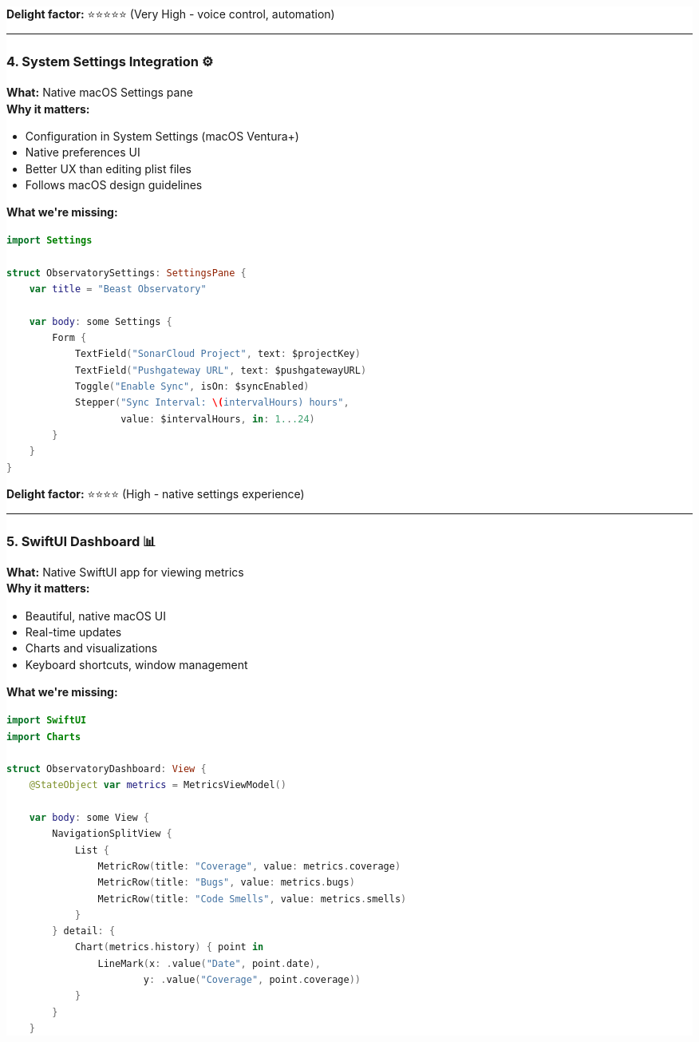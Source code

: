 **Delight factor:** ⭐⭐⭐⭐⭐ (Very High - voice control, automation)

---

### 4. **System Settings Integration** ⚙️
**What:** Native macOS Settings pane  
**Why it matters:**
- Configuration in System Settings (macOS Ventura+)
- Native preferences UI
- Better UX than editing plist files
- Follows macOS design guidelines

**What we're missing:**
```swift
import Settings

struct ObservatorySettings: SettingsPane {
    var title = "Beast Observatory"
    
    var body: some Settings {
        Form {
            TextField("SonarCloud Project", text: $projectKey)
            TextField("Pushgateway URL", text: $pushgatewayURL)
            Toggle("Enable Sync", isOn: $syncEnabled)
            Stepper("Sync Interval: \(intervalHours) hours", 
                    value: $intervalHours, in: 1...24)
        }
    }
}
```

**Delight factor:** ⭐⭐⭐⭐ (High - native settings experience)

---

### 5. **SwiftUI Dashboard** 📊
**What:** Native SwiftUI app for viewing metrics  
**Why it matters:**
- Beautiful, native macOS UI
- Real-time updates
- Charts and visualizations
- Keyboard shortcuts, window management

**What we're missing:**
```swift
import SwiftUI
import Charts

struct ObservatoryDashboard: View {
    @StateObject var metrics = MetricsViewModel()
    
    var body: some View {
        NavigationSplitView {
            List {
                MetricRow(title: "Coverage", value: metrics.coverage)
                MetricRow(title: "Bugs", value: metrics.bugs)
                MetricRow(title: "Code Smells", value: metrics.smells)
            }
        } detail: {
            Chart(metrics.history) { point in
                LineMark(x: .value("Date", point.date),
                        y: .value("Coverage", point.coverage))
            }
        }
    }
```